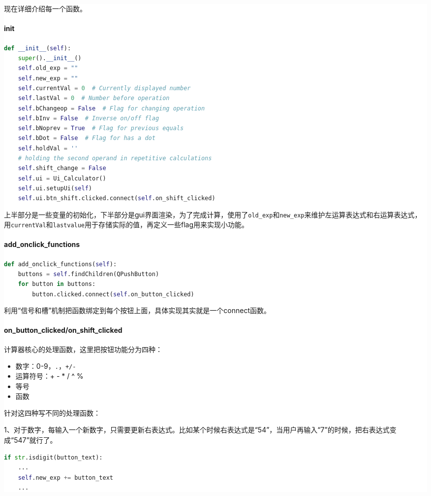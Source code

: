现在详细介绍每一个函数。

#### init

```python
def __init__(self):
    super().__init__()
    self.old_exp = ""
    self.new_exp = ""
    self.currentVal = 0  # Currently displayed number
    self.lastVal = 0  # Number before operation
    self.bChangeop = False  # Flag for changing operation
    self.bInv = False  # Inverse on/off flag
    self.bNoprev = True  # Flag for previous equals
    self.bDot = False  # Flag for has a dot
    self.holdVal = ''  
    # holding the second operand in repetitive calculations
    self.shift_change = False
    self.ui = Ui_Calculator()
    self.ui.setupUi(self)
    self.ui.btn_shift.clicked.connect(self.on_shift_clicked)
```

上半部分是一些变量的初始化，下半部分是gui界面渲染，为了完成计算，使用了`old_exp`和`new_exp`来维护左运算表达式和右运算表达式，用`currentVal`和`lastvalue`用于存储实际的值，再定义一些flag用来实现小功能。



#### add_onclick_functions

```python
def add_onclick_functions(self):
	buttons = self.findChildren(QPushButton)
	for button in buttons:
		button.clicked.connect(self.on_button_clicked)
```

利用“信号和槽”机制把函数绑定到每个按钮上面，具体实现其实就是一个connect函数。



#### on_button_clicked/on_shift_clicked

计算器核心的处理函数，这里把按钮功能分为四种：

- 数字：0-9，`.`，`+/-`
- 运算符号：+ - * / ^ %
- 等号
- 函数

针对这四种写不同的处理函数：

1、对于数字，每输入一个新数字，只需要更新右表达式。比如某个时候右表达式是“54”，当用户再输入“7”的时候，把右表达式变成“547”就行了。

```python
if str.isdigit(button_text):
	...
	self.new_exp += button_text
	...
```

